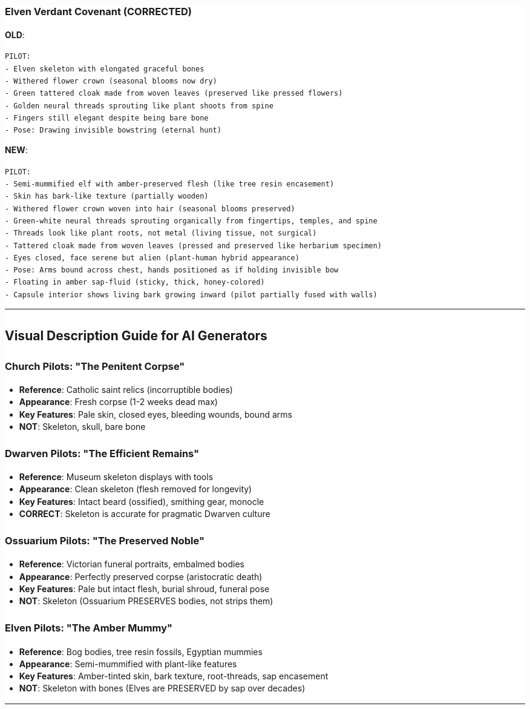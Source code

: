 
### Elven Verdant Covenant (CORRECTED)

**OLD**:
```
PILOT:
- Elven skeleton with elongated graceful bones
- Withered flower crown (seasonal blooms now dry)
- Green tattered cloak made from woven leaves (preserved like pressed flowers)
- Golden neural threads sprouting like plant shoots from spine
- Fingers still elegant despite being bare bone
- Pose: Drawing invisible bowstring (eternal hunt)
```

**NEW**:
```
PILOT:
- Semi-mummified elf with amber-preserved flesh (like tree resin encasement)
- Skin has bark-like texture (partially wooden)
- Withered flower crown woven into hair (seasonal blooms preserved)
- Green-white neural threads sprouting organically from fingertips, temples, and spine
- Threads look like plant roots, not metal (living tissue, not surgical)
- Tattered cloak made from woven leaves (pressed and preserved like herbarium specimen)
- Eyes closed, face serene but alien (plant-human hybrid appearance)
- Pose: Arms bound across chest, hands positioned as if holding invisible bow
- Floating in amber sap-fluid (sticky, thick, honey-colored)
- Capsule interior shows living bark growing inward (pilot partially fused with walls)
```

---

## Visual Description Guide for AI Generators

### Church Pilots: "The Penitent Corpse"
- **Reference**: Catholic saint relics (incorruptible bodies)
- **Appearance**: Fresh corpse (1-2 weeks dead max)
- **Key Features**: Pale skin, closed eyes, bleeding wounds, bound arms
- **NOT**: Skeleton, skull, bare bone

### Dwarven Pilots: "The Efficient Remains"
- **Reference**: Museum skeleton displays with tools
- **Appearance**: Clean skeleton (flesh removed for longevity)
- **Key Features**: Intact beard (ossified), smithing gear, monocle
- **CORRECT**: Skeleton is accurate for pragmatic Dwarven culture

### Ossuarium Pilots: "The Preserved Noble"
- **Reference**: Victorian funeral portraits, embalmed bodies
- **Appearance**: Perfectly preserved corpse (aristocratic death)
- **Key Features**: Pale but intact flesh, burial shroud, funeral pose
- **NOT**: Skeleton (Ossuarium PRESERVES bodies, not strips them)

### Elven Pilots: "The Amber Mummy"
- **Reference**: Bog bodies, tree resin fossils, Egyptian mummies
- **Appearance**: Semi-mummified with plant-like features
- **Key Features**: Amber-tinted skin, bark texture, root-threads, sap encasement
- **NOT**: Skeleton with bones (Elves are PRESERVED by sap over decades)

---